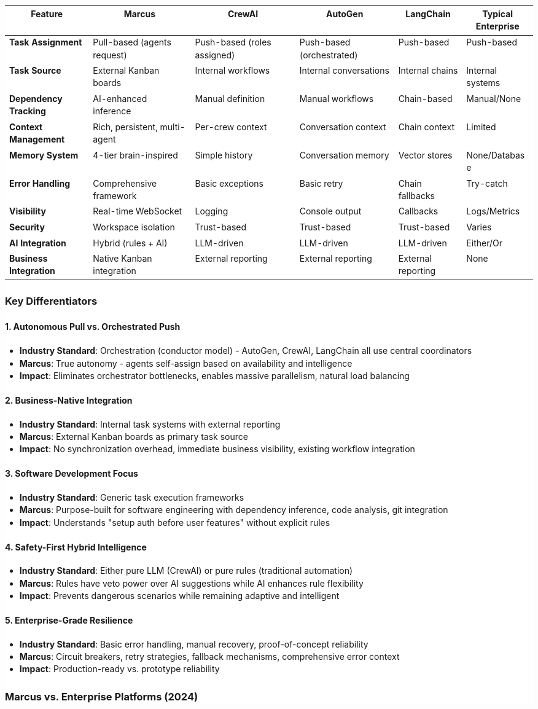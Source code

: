 | Feature | Marcus | CrewAI | AutoGen | LangChain | Typical Enterprise |
|---------|---------|---------|----------|-----------|-------------------|
| **Task Assignment** | Pull-based (agents request) | Push-based (roles assigned) | Push-based (orchestrated) | Push-based | Push-based |
| **Task Source** | External Kanban boards | Internal workflows | Internal conversations | Internal chains | Internal systems |
| **Dependency Tracking** | AI-enhanced inference | Manual definition | Manual workflows | Chain-based | Manual/None |
| **Context Management** | Rich, persistent, multi-agent | Per-crew context | Conversation context | Chain context | Limited |
| **Memory System** | 4-tier brain-inspired | Simple history | Conversation memory | Vector stores | None/Database |
| **Error Handling** | Comprehensive framework | Basic exceptions | Basic retry | Chain fallbacks | Try-catch |
| **Visibility** | Real-time WebSocket | Logging | Console output | Callbacks | Logs/Metrics |
| **Security** | Workspace isolation | Trust-based | Trust-based | Trust-based | Varies |
| **AI Integration** | Hybrid (rules + AI) | LLM-driven | LLM-driven | LLM-driven | Either/Or |
| **Business Integration** | Native Kanban integration | External reporting | External reporting | External reporting | None |

### Key Differentiators

#### 1. Autonomous Pull vs. Orchestrated Push
- **Industry Standard**: Orchestration (conductor model) - AutoGen, CrewAI, LangChain all use central coordinators
- **Marcus**: True autonomy - agents self-assign based on availability and intelligence
- **Impact**: Eliminates orchestrator bottlenecks, enables massive parallelism, natural load balancing

#### 2. Business-Native Integration
- **Industry Standard**: Internal task systems with external reporting
- **Marcus**: External Kanban boards as primary task source
- **Impact**: No synchronization overhead, immediate business visibility, existing workflow integration

#### 3. Software Development Focus
- **Industry Standard**: Generic task execution frameworks
- **Marcus**: Purpose-built for software engineering with dependency inference, code analysis, git integration
- **Impact**: Understands "setup auth before user features" without explicit rules

#### 4. Safety-First Hybrid Intelligence
- **Industry Standard**: Either pure LLM (CrewAI) or pure rules (traditional automation)
- **Marcus**: Rules have veto power over AI suggestions while AI enhances rule flexibility
- **Impact**: Prevents dangerous scenarios while remaining adaptive and intelligent

#### 5. Enterprise-Grade Resilience
- **Industry Standard**: Basic error handling, manual recovery, proof-of-concept reliability
- **Marcus**: Circuit breakers, retry strategies, fallback mechanisms, comprehensive error context
- **Impact**: Production-ready vs. prototype reliability

### Marcus vs. Enterprise Platforms (2024)
